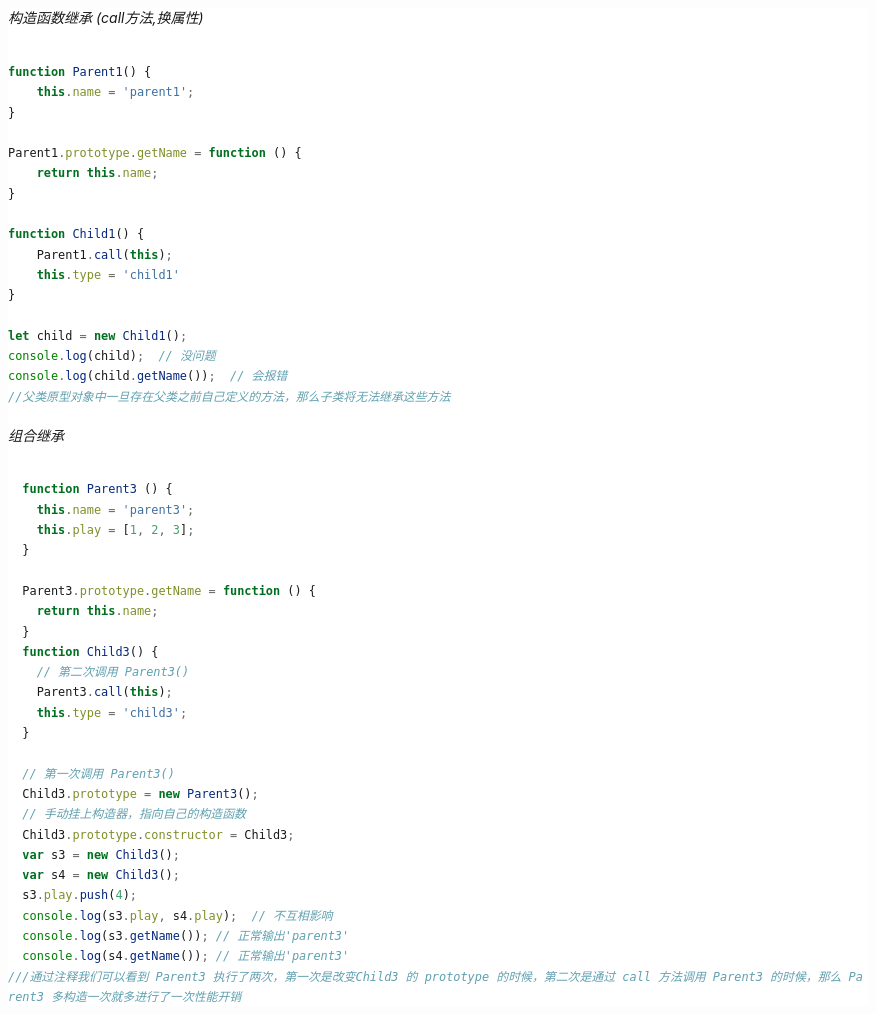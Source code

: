 
###### 构造函数继承   (call方法,换属性)

```js
function Parent1() {
    this.name = 'parent1';
}

Parent1.prototype.getName = function () {
    return this.name;
}

function Child1() {
    Parent1.call(this);
    this.type = 'child1'
}

let child = new Child1();
console.log(child);  // 没问题
console.log(child.getName());  // 会报错
//父类原型对象中一旦存在父类之前自己定义的方法，那么子类将无法继承这些方法
```

###### 组合继承

```js
  function Parent3 () {
    this.name = 'parent3';
    this.play = [1, 2, 3];
  }
 
  Parent3.prototype.getName = function () {
    return this.name;
  }
  function Child3() {
    // 第二次调用 Parent3()
    Parent3.call(this);
    this.type = 'child3';
  }
 
  // 第一次调用 Parent3()
  Child3.prototype = new Parent3();
  // 手动挂上构造器，指向自己的构造函数
  Child3.prototype.constructor = Child3;
  var s3 = new Child3();
  var s4 = new Child3();
  s3.play.push(4);
  console.log(s3.play, s4.play);  // 不互相影响
  console.log(s3.getName()); // 正常输出'parent3'
  console.log(s4.getName()); // 正常输出'parent3'
///通过注释我们可以看到 Parent3 执行了两次，第一次是改变Child3 的 prototype 的时候，第二次是通过 call 方法调用 Parent3 的时候，那么 Parent3 多构造一次就多进行了一次性能开销
```
